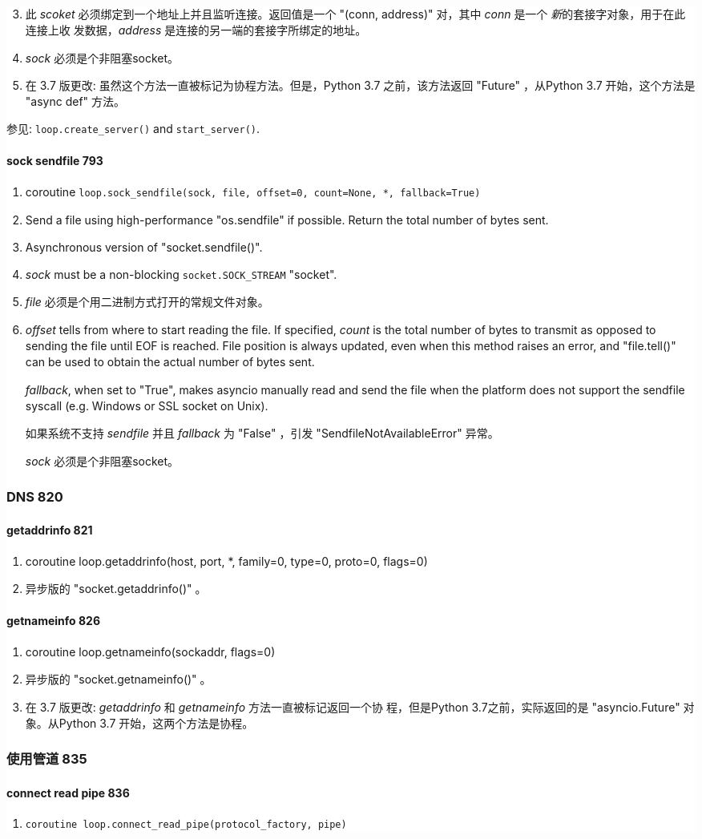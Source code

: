 3. 此 *scoket* 必须绑定到一个地址上并且监听连接。返回值是一个 "(conn,
address)" 对，其中 *conn* 是一个 *新*的套接字对象，用于在此连接上收
发数据，*address* 是连接的另一端的套接字所绑定的地址。

4. *sock* 必须是个非阻塞socket。

5. 在 3.7 版更改: 虽然这个方法一直被标记为协程方法。但是，Python 3.7
之前，该方法返回 "Future" ，从Python 3.7 开始，这个方法是 "async
def" 方法。

参见: `loop.create_server()` and `start_server()`.

#### sock sendfile 793
1. coroutine `loop.sock_sendfile(sock, file, offset=0, count=None, *, fallback=True)`

2. Send a file using high-performance "os.sendfile" if possible.
Return the total number of bytes sent.

3. Asynchronous version of "socket.sendfile()".

4. *sock* must be a non-blocking `socket.SOCK_STREAM` "socket".

5. *file* 必须是个用二进制方式打开的常规文件对象。

6. *offset* tells from where to start reading the file. If specified,
*count* is the total number of bytes to transmit as opposed to
   sending the file until EOF is reached. File position is always
   updated, even when this method raises an error, and "file.tell()"
   can be used to obtain the actual number of bytes sent.

   *fallback*, when set to "True", makes asyncio manually read and
   send the file when the platform does not support the sendfile
   syscall (e.g. Windows or SSL socket on Unix).

   如果系统不支持 *sendfile* 并且 *fallback* 为 "False" ，引发
   "SendfileNotAvailableError" 异常。

   *sock* 必须是个非阻塞socket。

### DNS 820
#### getaddrinfo 821
1. coroutine loop.getaddrinfo(host, port, *, family=0, type=0, proto=0, flags=0)

2. 异步版的 "socket.getaddrinfo()" 。

#### getnameinfo 826
1. coroutine loop.getnameinfo(sockaddr, flags=0)

2. 异步版的 "socket.getnameinfo()" 。

3. 在 3.7 版更改: *getaddrinfo* 和 *getnameinfo* 方法一直被标记返回一个协
程，但是Python 3.7之前，实际返回的是 "asyncio.Future" 对象。从Python
3.7 开始，这两个方法是协程。

### 使用管道 835
#### connect read pipe 836
1. `coroutine loop.connect_read_pipe(protocol_factory, pipe)`
